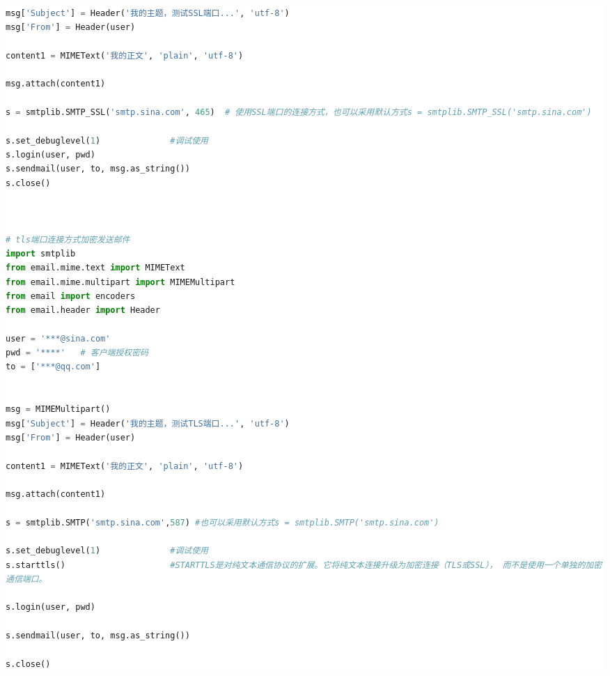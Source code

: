 ```python
msg['Subject'] = Header('我的主题，测试SSL端口...', 'utf-8')
msg['From'] = Header(user)

content1 = MIMEText('我的正文', 'plain', 'utf-8')

msg.attach(content1)

s = smtplib.SMTP_SSL('smtp.sina.com', 465)  # 使用SSL端口的连接方式，也可以采用默认方式s = smtplib.SMTP_SSL('smtp.sina.com')

s.set_debuglevel(1)              #调试使用
s.login(user, pwd)
s.sendmail(user, to, msg.as_string())
s.close()



# tls端口连接方式加密发送邮件
import smtplib
from email.mime.text import MIMEText
from email.mime.multipart import MIMEMultipart
from email import encoders
from email.header import Header

user = '***@sina.com'
pwd = '****'   # 客户端授权密码
to = ['***@qq.com']


msg = MIMEMultipart()
msg['Subject'] = Header('我的主题，测试TLS端口...', 'utf-8')
msg['From'] = Header(user)

content1 = MIMEText('我的正文', 'plain', 'utf-8')

msg.attach(content1)

s = smtplib.SMTP('smtp.sina.com',587) #也可以采用默认方式s = smtplib.SMTP('smtp.sina.com')

s.set_debuglevel(1)              #调试使用
s.starttls()                     #STARTTLS是对纯文本通信协议的扩展。它将纯文本连接升级为加密连接（TLS或SSL）， 而不是使用一个单独的加密通信端口。

s.login(user, pwd)

s.sendmail(user, to, msg.as_string())

s.close()
```




